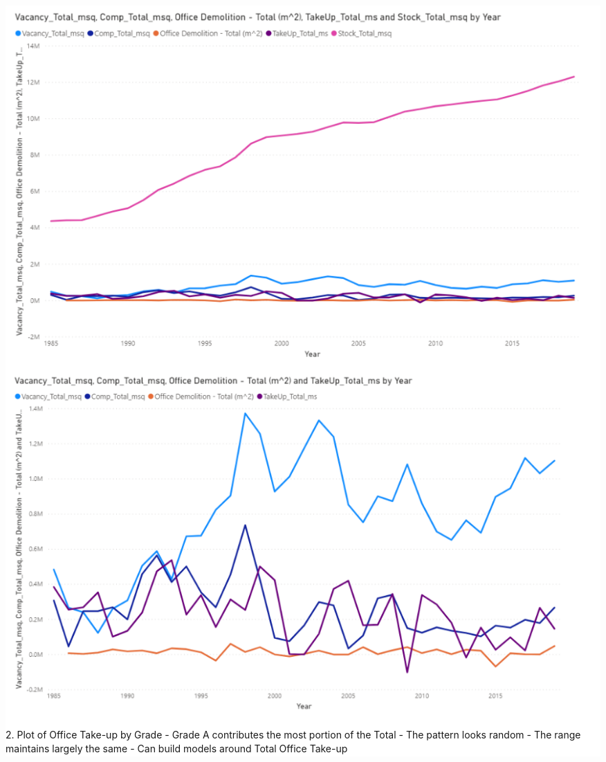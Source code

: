 ![Office Vacancy, Completion, Demolition, Take-up, and Stock by Year](img/C1-1.png "Office Vacancy, Completion, Demolition, Take-up, and Stock by Year")
![Office Vacancy, Completion, Demolition, and Take-up by Year](img/C1-2.png "Office Vacancy, Completion, Demolition, and Take-up by Year")
2. Plot of Office Take-up by Grade
    - Grade A contributes the most portion of the Total 
    - The pattern looks random
    - The range maintains largely the same
    - Can build models around Total Office Take-up